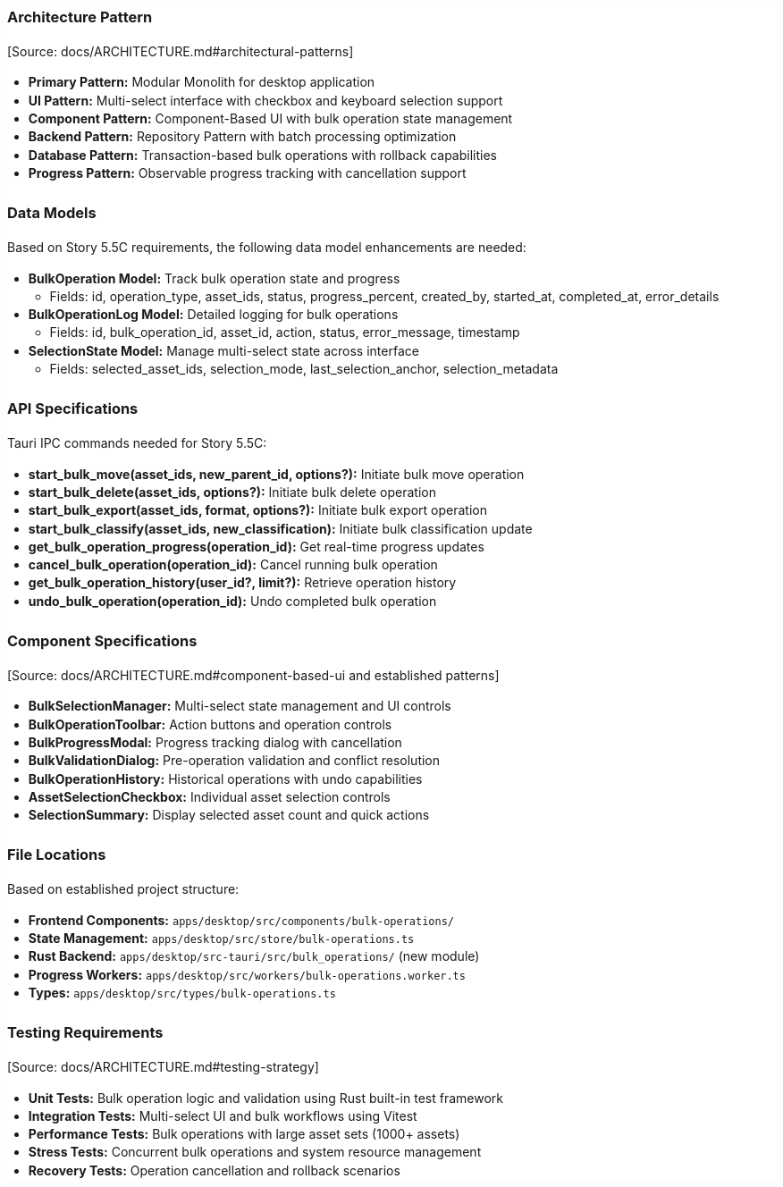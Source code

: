 ### Architecture Pattern
[Source: docs/ARCHITECTURE.md#architectural-patterns]
- **Primary Pattern:** Modular Monolith for desktop application
- **UI Pattern:** Multi-select interface with checkbox and keyboard selection support
- **Component Pattern:** Component-Based UI with bulk operation state management
- **Backend Pattern:** Repository Pattern with batch processing optimization
- **Database Pattern:** Transaction-based bulk operations with rollback capabilities
- **Progress Pattern:** Observable progress tracking with cancellation support

### Data Models
Based on Story 5.5C requirements, the following data model enhancements are needed:
- **BulkOperation Model:** Track bulk operation state and progress
  - Fields: id, operation_type, asset_ids, status, progress_percent, created_by, started_at, completed_at, error_details
- **BulkOperationLog Model:** Detailed logging for bulk operations
  - Fields: id, bulk_operation_id, asset_id, action, status, error_message, timestamp
- **SelectionState Model:** Manage multi-select state across interface
  - Fields: selected_asset_ids, selection_mode, last_selection_anchor, selection_metadata

### API Specifications
Tauri IPC commands needed for Story 5.5C:
- **start_bulk_move(asset_ids, new_parent_id, options?):** Initiate bulk move operation
- **start_bulk_delete(asset_ids, options?):** Initiate bulk delete operation
- **start_bulk_export(asset_ids, format, options?):** Initiate bulk export operation
- **start_bulk_classify(asset_ids, new_classification):** Initiate bulk classification update
- **get_bulk_operation_progress(operation_id):** Get real-time progress updates
- **cancel_bulk_operation(operation_id):** Cancel running bulk operation
- **get_bulk_operation_history(user_id?, limit?):** Retrieve operation history
- **undo_bulk_operation(operation_id):** Undo completed bulk operation

### Component Specifications
[Source: docs/ARCHITECTURE.md#component-based-ui and established patterns]
- **BulkSelectionManager:** Multi-select state management and UI controls
- **BulkOperationToolbar:** Action buttons and operation controls
- **BulkProgressModal:** Progress tracking dialog with cancellation
- **BulkValidationDialog:** Pre-operation validation and conflict resolution
- **BulkOperationHistory:** Historical operations with undo capabilities
- **AssetSelectionCheckbox:** Individual asset selection controls
- **SelectionSummary:** Display selected asset count and quick actions

### File Locations
Based on established project structure:
- **Frontend Components:** `apps/desktop/src/components/bulk-operations/`
- **State Management:** `apps/desktop/src/store/bulk-operations.ts`
- **Rust Backend:** `apps/desktop/src-tauri/src/bulk_operations/` (new module)
- **Progress Workers:** `apps/desktop/src/workers/bulk-operations.worker.ts`
- **Types:** `apps/desktop/src/types/bulk-operations.ts`

### Testing Requirements
[Source: docs/ARCHITECTURE.md#testing-strategy]
- **Unit Tests:** Bulk operation logic and validation using Rust built-in test framework
- **Integration Tests:** Multi-select UI and bulk workflows using Vitest
- **Performance Tests:** Bulk operations with large asset sets (1000+ assets)
- **Stress Tests:** Concurrent bulk operations and system resource management
- **Recovery Tests:** Operation cancellation and rollback scenarios
